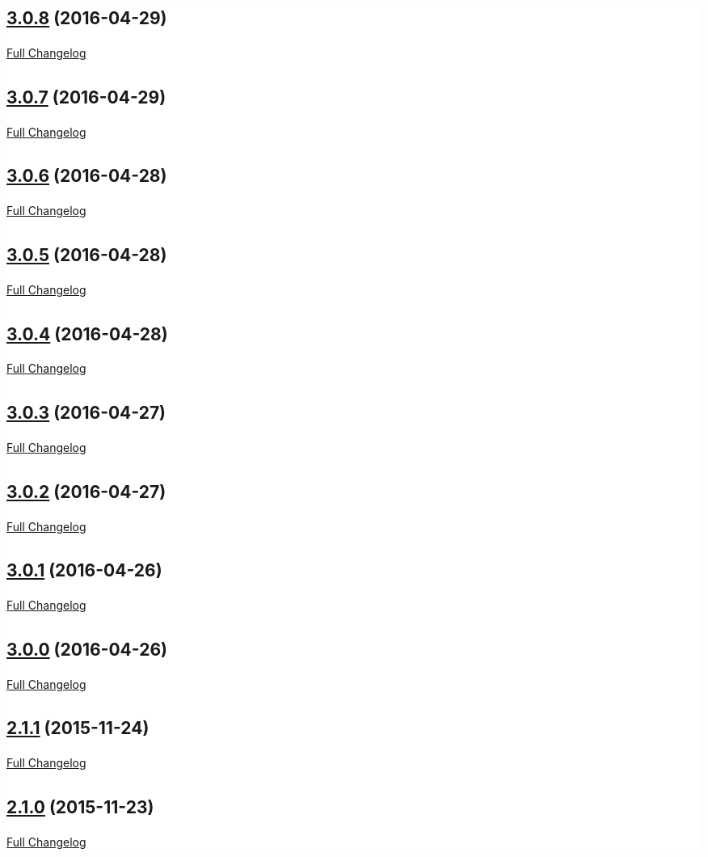 ## [3.0.8](https://github.com/muccg/bpa-metadata/tree/3.0.8) (2016-04-29)
[Full Changelog](https://github.com/muccg/bpa-metadata/compare/3.0.7...3.0.8)

## [3.0.7](https://github.com/muccg/bpa-metadata/tree/3.0.7) (2016-04-29)
[Full Changelog](https://github.com/muccg/bpa-metadata/compare/3.0.6...3.0.7)

## [3.0.6](https://github.com/muccg/bpa-metadata/tree/3.0.6) (2016-04-28)
[Full Changelog](https://github.com/muccg/bpa-metadata/compare/3.0.5...3.0.6)

## [3.0.5](https://github.com/muccg/bpa-metadata/tree/3.0.5) (2016-04-28)
[Full Changelog](https://github.com/muccg/bpa-metadata/compare/3.0.4...3.0.5)

## [3.0.4](https://github.com/muccg/bpa-metadata/tree/3.0.4) (2016-04-28)
[Full Changelog](https://github.com/muccg/bpa-metadata/compare/3.0.3...3.0.4)

## [3.0.3](https://github.com/muccg/bpa-metadata/tree/3.0.3) (2016-04-27)
[Full Changelog](https://github.com/muccg/bpa-metadata/compare/3.0.2...3.0.3)

## [3.0.2](https://github.com/muccg/bpa-metadata/tree/3.0.2) (2016-04-27)
[Full Changelog](https://github.com/muccg/bpa-metadata/compare/3.0.1...3.0.2)

## [3.0.1](https://github.com/muccg/bpa-metadata/tree/3.0.1) (2016-04-26)
[Full Changelog](https://github.com/muccg/bpa-metadata/compare/3.0.0...3.0.1)

## [3.0.0](https://github.com/muccg/bpa-metadata/tree/3.0.0) (2016-04-26)
[Full Changelog](https://github.com/muccg/bpa-metadata/compare/2.1.1...3.0.0)

## [2.1.1](https://github.com/muccg/bpa-metadata/tree/2.1.1) (2015-11-24)
[Full Changelog](https://github.com/muccg/bpa-metadata/compare/2.1.0...2.1.1)

## [2.1.0](https://github.com/muccg/bpa-metadata/tree/2.1.0) (2015-11-23)
[Full Changelog](https://github.com/muccg/bpa-metadata/compare/2.0.11...2.1.0)
